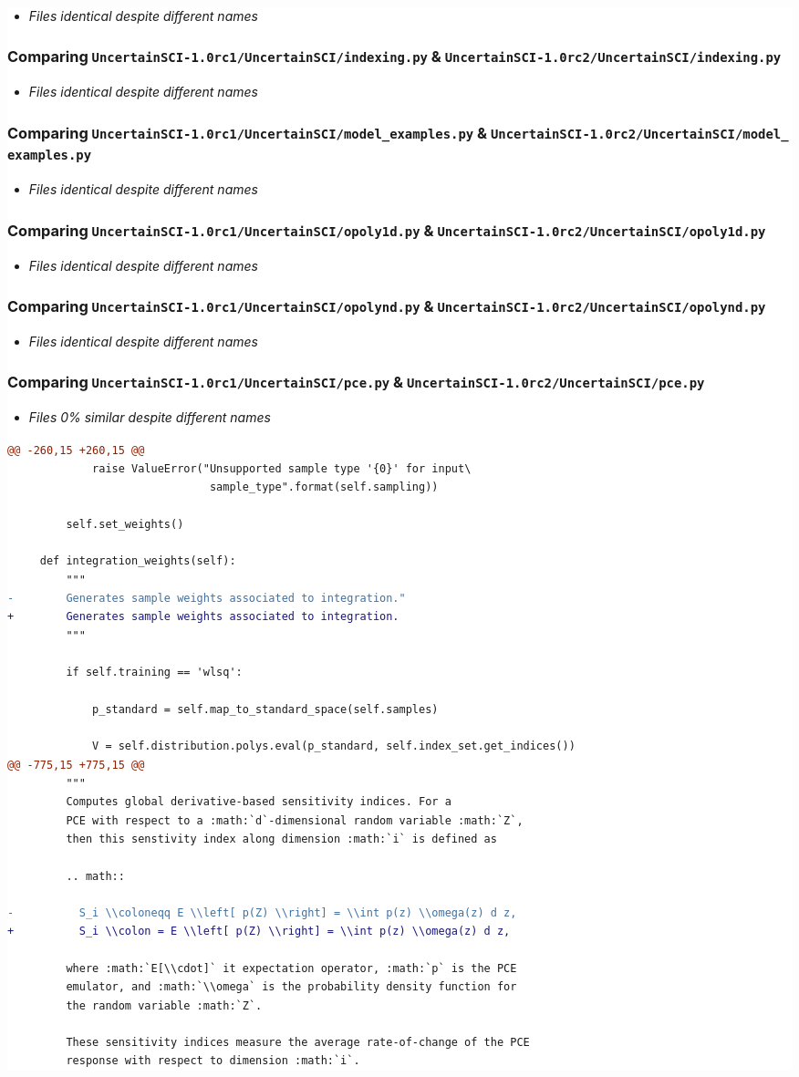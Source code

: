  * *Files identical despite different names*

### Comparing `UncertainSCI-1.0rc1/UncertainSCI/indexing.py` & `UncertainSCI-1.0rc2/UncertainSCI/indexing.py`

 * *Files identical despite different names*

### Comparing `UncertainSCI-1.0rc1/UncertainSCI/model_examples.py` & `UncertainSCI-1.0rc2/UncertainSCI/model_examples.py`

 * *Files identical despite different names*

### Comparing `UncertainSCI-1.0rc1/UncertainSCI/opoly1d.py` & `UncertainSCI-1.0rc2/UncertainSCI/opoly1d.py`

 * *Files identical despite different names*

### Comparing `UncertainSCI-1.0rc1/UncertainSCI/opolynd.py` & `UncertainSCI-1.0rc2/UncertainSCI/opolynd.py`

 * *Files identical despite different names*

### Comparing `UncertainSCI-1.0rc1/UncertainSCI/pce.py` & `UncertainSCI-1.0rc2/UncertainSCI/pce.py`

 * *Files 0% similar despite different names*

```diff
@@ -260,15 +260,15 @@
             raise ValueError("Unsupported sample type '{0}' for input\
                               sample_type".format(self.sampling))
 
         self.set_weights()
 
     def integration_weights(self):
         """
-        Generates sample weights associated to integration."
+        Generates sample weights associated to integration.
         """
 
         if self.training == 'wlsq':
 
             p_standard = self.map_to_standard_space(self.samples)
 
             V = self.distribution.polys.eval(p_standard, self.index_set.get_indices())
@@ -775,15 +775,15 @@
         """
         Computes global derivative-based sensitivity indices. For a
         PCE with respect to a :math:`d`-dimensional random variable :math:`Z`,
         then this senstivity index along dimension :math:`i` is defined as
 
         .. math::
 
-          S_i \\coloneqq E \\left[ p(Z) \\right] = \\int p(z) \\omega(z) d z,
+          S_i \\colon = E \\left[ p(Z) \\right] = \\int p(z) \\omega(z) d z,
 
         where :math:`E[\\cdot]` it expectation operator, :math:`p` is the PCE
         emulator, and :math:`\\omega` is the probability density function for
         the random variable :math:`Z`.
 
         These sensitivity indices measure the average rate-of-change of the PCE
         response with respect to dimension :math:`i`.
```

